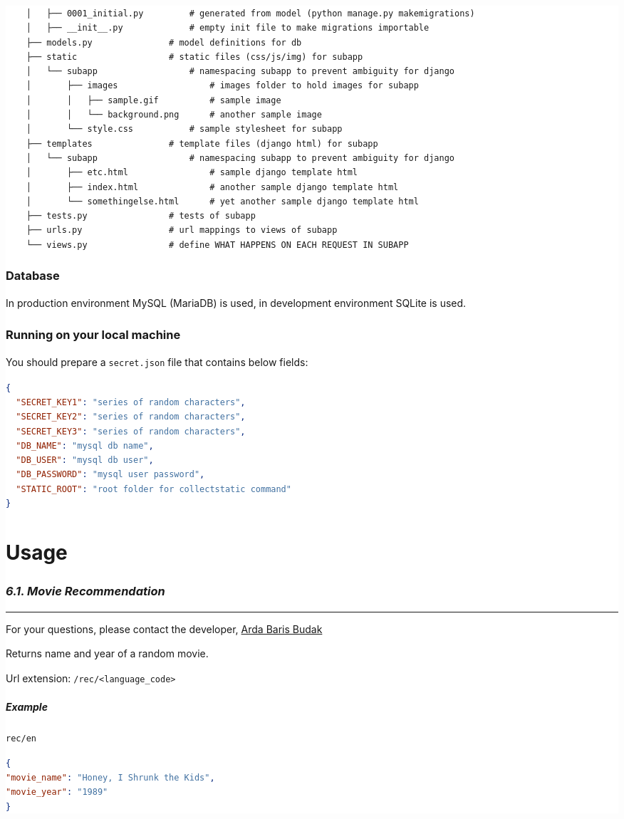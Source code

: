 ```
    │   ├── 0001_initial.py         # generated from model (python manage.py makemigrations)
    │   ├── __init__.py             # empty init file to make migrations importable
    ├── models.py               # model definitions for db  
    ├── static                  # static files (css/js/img) for subapp
    │   └── subapp                  # namespacing subapp to prevent ambiguity for django
    │       ├── images                  # images folder to hold images for subapp
    │       │   ├── sample.gif          # sample image
    │       │   └── background.png      # another sample image
    │       └── style.css           # sample stylesheet for subapp
    ├── templates               # template files (django html) for subapp
    │   └── subapp                  # namespacing subapp to prevent ambiguity for django
    │       ├── etc.html                # sample django template html
    │       ├── index.html              # another sample django template html
    │       └── somethingelse.html      # yet another sample django template html
    ├── tests.py                # tests of subapp
    ├── urls.py                 # url mappings to views of subapp
    └── views.py                # define WHAT HAPPENS ON EACH REQUEST IN SUBAPP
```

### Database
In production environment MySQL (MariaDB) is used, in development environment SQLite is used.

### Running on your local machine

You should prepare a `secret.json` file that contains below fields:
```json
{
  "SECRET_KEY1": "series of random characters",
  "SECRET_KEY2": "series of random characters",
  "SECRET_KEY3": "series of random characters",
  "DB_NAME": "mysql db name",
  "DB_USER": "mysql db user",
  "DB_PASSWORD": "mysql user password",
  "STATIC_ROOT": "root folder for collectstatic command"
}
```

# Usage
### _6.1. Movie Recommendation_
---
For your questions, please contact the developer, [Arda Baris Budak](https://github.com/bounswe/bounswe2019group9/wiki/Arda-Bar%C4%B1%C5%9F-Budak)

Returns name and year of a random movie. 

Url extension: `/rec/<language_code>`

##### Example
`rec/en`
```json
{
"movie_name": "Honey, I Shrunk the Kids", 
"movie_year": "1989" 
}
```
